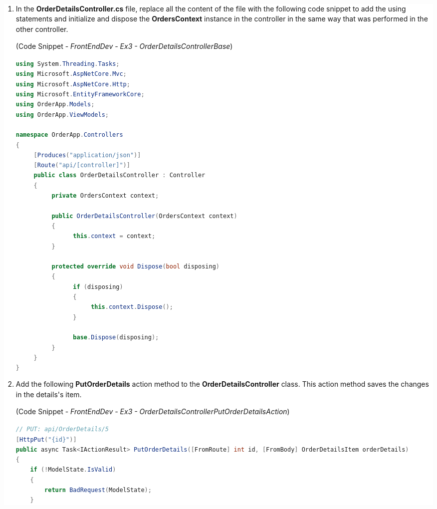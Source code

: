1. In the **OrderDetailsController.cs** file, replace all the content of the file with the following code snippet to add the using statements and initialize and dispose the **OrdersContext** instance in the controller in the same way that was performed in the other controller.

	(Code Snippet - _FrontEndDev - Ex3 - OrderDetailsControllerBase_)
	<!--mark: 1-31-->
	````C#
	using System.Threading.Tasks;
	using Microsoft.AspNetCore.Mvc;
	using Microsoft.AspNetCore.Http;
	using Microsoft.EntityFrameworkCore;
	using OrderApp.Models;
	using OrderApp.ViewModels;

	namespace OrderApp.Controllers
	{
		 [Produces("application/json")]
		 [Route("api/[controller]")]
		 public class OrderDetailsController : Controller
		 {
			  private OrdersContext context;

			  public OrderDetailsController(OrdersContext context)
			  {
					this.context = context;
			  }

			  protected override void Dispose(bool disposing)
			  {
					if (disposing)
					{
						 this.context.Dispose();
					}

					base.Dispose(disposing);
			  }
		 }
	}
	````

1. Add the following **PutOrderDetails** action method to the **OrderDetailsController** class. This action method saves the changes in the details's item.

	(Code Snippet - _FrontEndDev - Ex3 - OrderDetailsControllerPutOrderDetailsAction_)
	<!-- mark:1-28 -->
	````C#
    // PUT: api/OrderDetails/5
    [HttpPut("{id}")]
    public async Task<IActionResult> PutOrderDetails([FromRoute] int id, [FromBody] OrderDetailsItem orderDetails)
    {
        if (!ModelState.IsValid)
        {
            return BadRequest(ModelState);
        }


[1]: https://www.visualstudio.com/products/visual-studio-community-vs
[2]: https://get.asp.net
[3]: https://visualstudiogallery.msdn.microsoft.com/f3b504c6-0095-42f1-a989-51d5fc2a8459
[4]: https://www.npmjs.com/
[5]: http://www.typescriptlang.org/
[6]: http://manifoldjs.com/